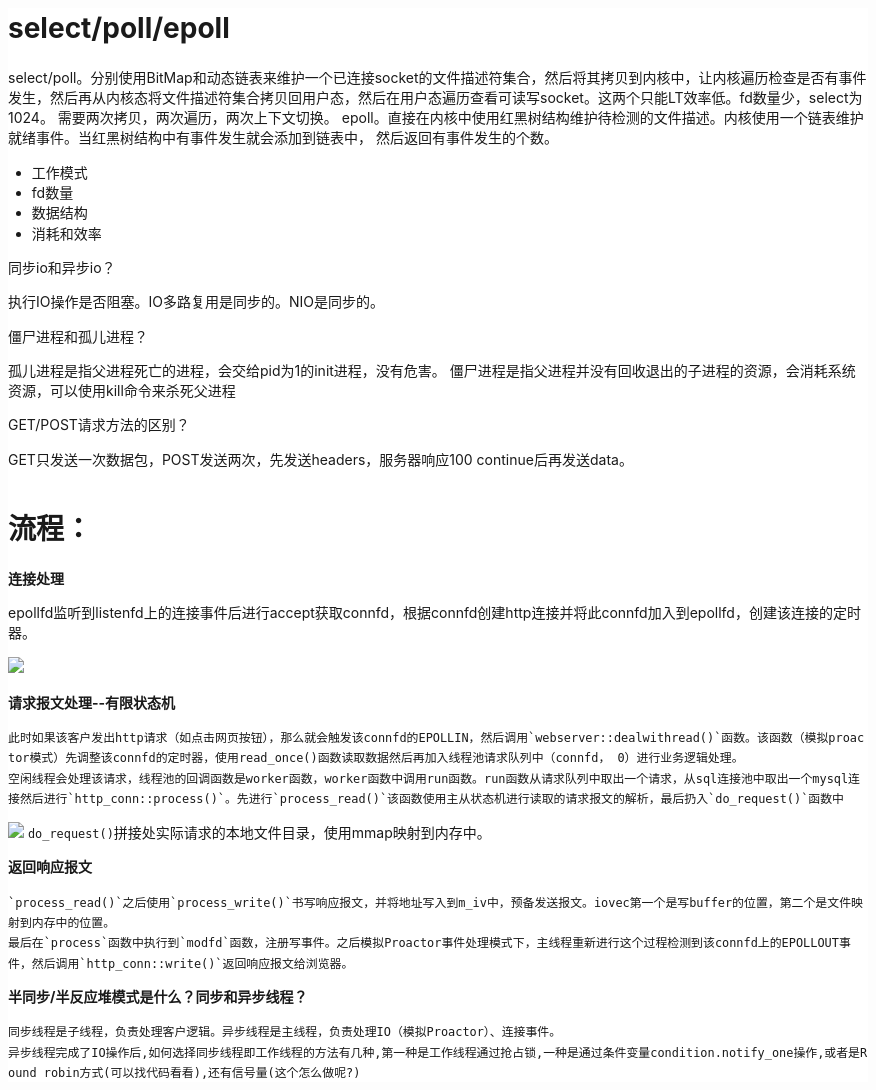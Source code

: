 
# select/poll/epoll

select/poll。分别使用BitMap和动态链表来维护一个已连接socket的文件描述符集合，然后将其拷贝到内核中，让内核遍历检查是否有事件发生，然后再从内核态将文件描述符集合拷贝回用户态，然后在用户态遍历查看可读写socket。这两个只能LT效率低。fd数量少，select为1024。
需要两次拷贝，两次遍历，两次上下文切换。
epoll。直接在内核中使用红黑树结构维护待检测的文件描述。内核使用一个链表维护就绪事件。当红黑树结构中有事件发生就会添加到链表中， 然后返回有事件发生的个数。
- 工作模式
- fd数量
- 数据结构
- 消耗和效率


同步io和异步io？

执行IO操作是否阻塞。IO多路复用是同步的。NIO是同步的。

僵尸进程和孤儿进程？

孤儿进程是指父进程死亡的进程，会交给pid为1的init进程，没有危害。
僵尸进程是指父进程并没有回收退出的子进程的资源，会消耗系统资源，可以使用kill命令来杀死父进程


GET/POST请求方法的区别？

GET只发送一次数据包，POST发送两次，先发送headers，服务器响应100 continue后再发送data。

# 流程：

**连接处理**

epollfd监听到listenfd上的连接事件后进行accept获取connfd，根据connfd创建http连接并将此connfd加入到epollfd，创建该连接的定时器。

![](Pasted%20image%2020230501001013.png)


**请求报文处理--有限状态机**

	此时如果该客户发出http请求（如点击网页按钮），那么就会触发该connfd的EPOLLIN，然后调用`webserver::dealwithread()`函数。该函数（模拟proactor模式）先调整该connfd的定时器，使用read_once()函数读取数据然后再加入线程池请求队列中（connfd， 0）进行业务逻辑处理。
	空闲线程会处理该请求，线程池的回调函数是worker函数，worker函数中调用run函数。run函数从请求队列中取出一个请求，从sql连接池中取出一个mysql连接然后进行`http_conn::process()`。先进行`process_read()`该函数使用主从状态机进行读取的请求报文的解析，最后扔入`do_request()`函数中
![](Pasted%20image%2020230430234631.png)
`do_request()`拼接处实际请求的本地文件目录，使用mmap映射到内存中。

**返回响应报文**

	`process_read()`之后使用`process_write()`书写响应报文，并将地址写入到m_iv中，预备发送报文。iovec第一个是写buffer的位置，第二个是文件映射到内存中的位置。
	最后在`process`函数中执行到`modfd`函数，注册写事件。之后模拟Proactor事件处理模式下，主线程重新进行这个过程检测到该connfd上的EPOLLOUT事件，然后调用`http_conn::write()`返回响应报文给浏览器。


**半同步/半反应堆模式是什么？同步和异步线程？**

	同步线程是子线程，负责处理客户逻辑。异步线程是主线程，负责处理IO（模拟Proactor）、连接事件。
	异步线程完成了IO操作后,如何选择同步线程即工作线程的方法有几种,第一种是工作线程通过抢占锁,一种是通过条件变量condition.notify_one操作,或者是Round robin方式(可以找代码看看),还有信号量(这个怎么做呢?)
